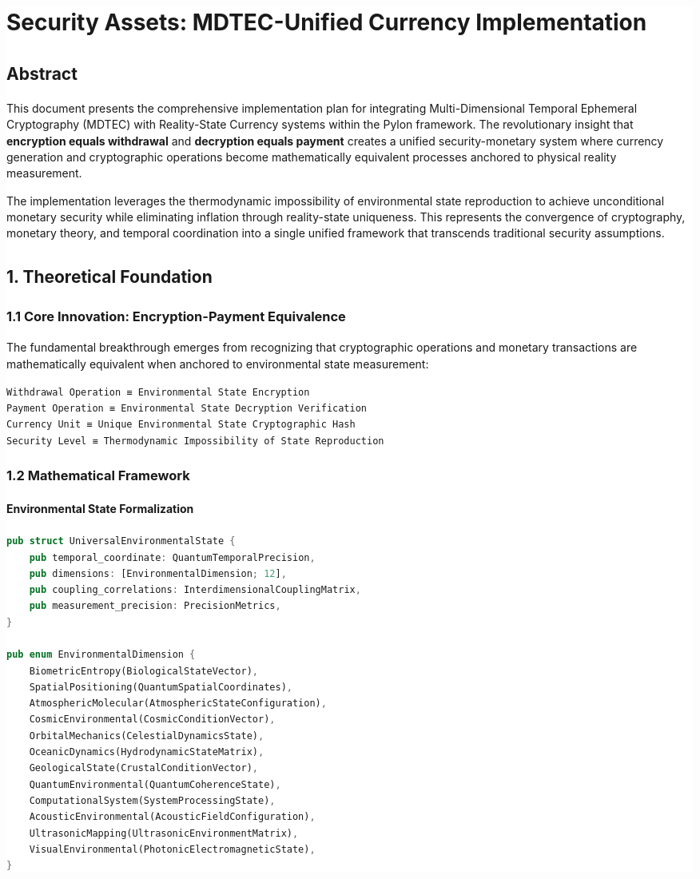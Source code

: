 # Security Assets: MDTEC-Unified Currency Implementation

## Abstract

This document presents the comprehensive implementation plan for integrating Multi-Dimensional Temporal Ephemeral Cryptography (MDTEC) with Reality-State Currency systems within the Pylon framework. The revolutionary insight that **encryption equals withdrawal** and **decryption equals payment** creates a unified security-monetary system where currency generation and cryptographic operations become mathematically equivalent processes anchored to physical reality measurement.

The implementation leverages the thermodynamic impossibility of environmental state reproduction to achieve unconditional monetary security while eliminating inflation through reality-state uniqueness. This represents the convergence of cryptography, monetary theory, and temporal coordination into a single unified framework that transcends traditional security assumptions.

## 1. Theoretical Foundation

### 1.1 Core Innovation: Encryption-Payment Equivalence

The fundamental breakthrough emerges from recognizing that cryptographic operations and monetary transactions are mathematically equivalent when anchored to environmental state measurement:

```
Withdrawal Operation ≡ Environmental State Encryption
Payment Operation ≡ Environmental State Decryption Verification
Currency Unit ≡ Unique Environmental State Cryptographic Hash
Security Level ≡ Thermodynamic Impossibility of State Reproduction
```

### 1.2 Mathematical Framework

#### Environmental State Formalization
```rust
pub struct UniversalEnvironmentalState {
    pub temporal_coordinate: QuantumTemporalPrecision,
    pub dimensions: [EnvironmentalDimension; 12],
    pub coupling_correlations: InterdimensionalCouplingMatrix,
    pub measurement_precision: PrecisionMetrics,
}

pub enum EnvironmentalDimension {
    BiometricEntropy(BiologicalStateVector),
    SpatialPositioning(QuantumSpatialCoordinates),
    AtmosphericMolecular(AtmosphericStateConfiguration),
    CosmicEnvironmental(CosmicConditionVector),
    OrbitalMechanics(CelestialDynamicsState),
    OceanicDynamics(HydrodynamicStateMatrix),
    GeologicalState(CrustalConditionVector),
    QuantumEnvironmental(QuantumCoherenceState),
    ComputationalSystem(SystemProcessingState),
    AcousticEnvironmental(AcousticFieldConfiguration),
    UltrasonicMapping(UltrasonicEnvironmentMatrix),
    VisualEnvironmental(PhotonicElectromagneticState),
}
```
